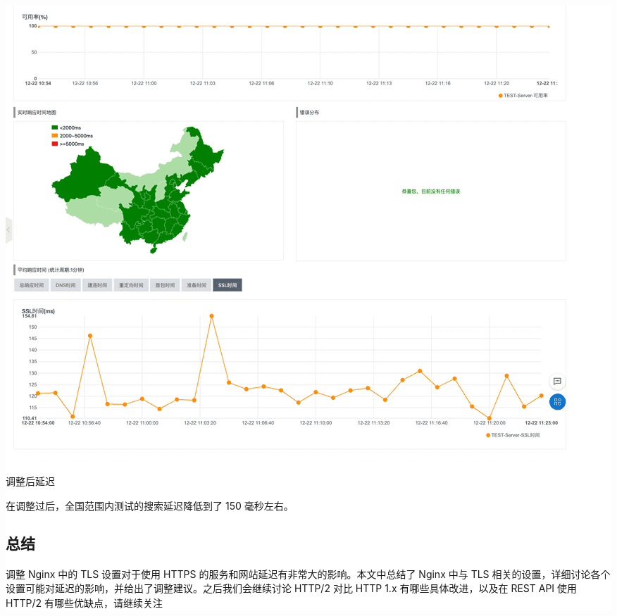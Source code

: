 ![调整后延迟](./nginx优化ssl速度.assets/latency-after-tuning.png)

调整后延迟



在调整过后，全国范围内测试的搜索延迟降低到了 150 毫秒左右。

## 总结

调整 Nginx 中的 TLS 设置对于使用 HTTPS 的服务和网站延迟有非常大的影响。本文中总结了 Nginx 中与 TLS 相关的设置，详细讨论各个设置可能对延迟的影响，并给出了调整建议。之后我们会继续讨论 HTTP/2 对比 HTTP 1.x 有哪些具体改进，以及在 REST API 使用 HTTP/2 有哪些优缺点，请继续关注
